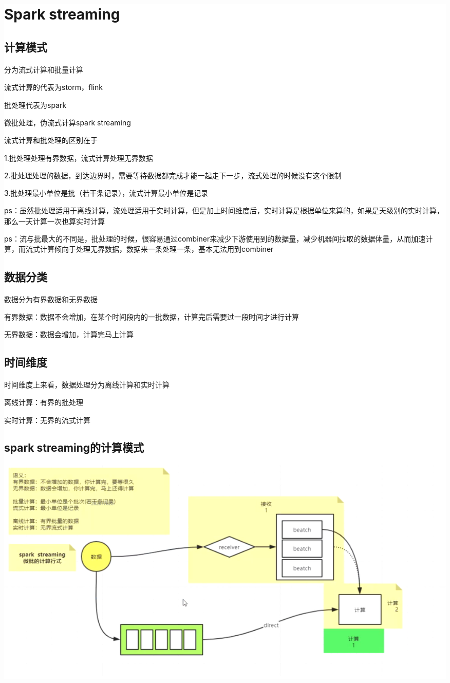 # Spark streaming

## 计算模式

分为流式计算和批量计算

流式计算的代表为storm，flink

批处理代表为spark

微批处理，伪流式计算spark streaming

流式计算和批处理的区别在于

1.批处理处理有界数据，流式计算处理无界数据

2.批处理处理的数据，到达边界时，需要等待数据都完成才能一起走下一步，流式处理的时候没有这个限制

3.批处理最小单位是批（若干条记录），流式计算最小单位是记录

ps：虽然批处理适用于离线计算，流处理适用于实时计算，但是加上时间维度后，实时计算是根据单位来算的，如果是天级别的实时计算，那么一天计算一次也算实时计算

ps：流与批最大的不同是，批处理的时候，很容易通过combiner来减少下游使用到的数据量，减少机器间拉取的数据体量，从而加速计算，而流式计算倾向于处理无界数据，数据来一条处理一条，基本无法用到combiner

## 数据分类

数据分为有界数据和无界数据

有界数据：数据不会增加，在某个时间段内的一批数据，计算完后需要过一段时间才进行计算

无界数据：数据会增加，计算完马上计算

## 时间维度

时间维度上来看，数据处理分为离线计算和实时计算

离线计算：有界的批处理

实时计算：无界的流式计算

## spark streaming的计算模式

![image-20221006212832063](spark_streaming.assets/image-20221006212832063.png)
